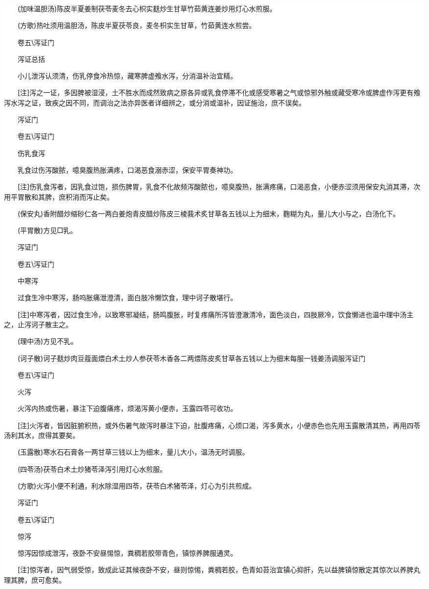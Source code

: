 　　(加味温胆汤)陈皮半夏姜制茯苓麦冬去心枳实麸炒生甘草竹茹黄连姜炒用灯心水煎服。

　　(方歌)热吐须用温胆汤，陈皮半夏茯苓良，麦冬枳实生甘草，竹茹黄连水煎尝。

　　卷五\泻证门

　　泻证总括

　　小儿泄泻认须清，伤乳停食冷热惊，藏寒脾虚飧水泻，分消温补治宜精。

　　[注]泻之一证，多因脾被湿浸，土不胜水而成然致病之原各异或乳食停滞不化或感受寒暑之气或惊邪外触或藏受寒冷或脾虚作泻更有飧泻水泻之证，致疾之因不同，而调治之法亦异医者详细辨之，或分消或温补，因证施治，庶不误矣。

　　泻证门

　　卷五\泻证门

　　伤乳食泻

　　乳食过伤泻酸脓，噫臭腹热胀满疼，口渴恶食溺赤涩，保安平胃奏神功。

　　[注]伤乳食泻者，因乳食过饱，损伤脾胃，乳食不化故频泻酸脓也，噫臭腹热，胀满疼痛，口渴恶食，小便赤涩须用保安丸消其滞，次用平胃散和其脾，庶积消而泻止矣。

　　(保安丸)香附醋炒缩砂仁各一两白姜炮青皮醋炒陈皮三棱莪术炙甘草各五钱以上为细末，麴糊为丸，量儿大小与之，白汤化下。

　　(平胃散)方见□乳。

　　泻证门

　　卷五\泻证门

　　中寒泻

　　过食生冷中寒泻，肠呜胀痛泄澄清，面白肢冷懒饮食，理中诃子散堪行。

　　[注]中寒泻者，因过食生冷，以致寒邪凝结，肠鸣腹胀，时复疼痛所泻皆澄澈清冷，面色淡白，四肢厥冷，饮食懒进也温中理中汤主之，止泻诃子散主之。

　　(理中汤)方见不乳。

　　(诃子散)诃子麸炒肉豆蔻面煨白术土炒人参茯苓木香各二两煨陈皮炙甘草各五钱以上为细末每服一钱姜汤调服泻证门

　　卷五\泻证门

　　火泻

　　火泻内热或伤暑，暴注下迫腹痛疼，烦渴泻黄小便赤，玉露四苓可收功。

　　[注]火泻者，皆因脏腑积热，或外伤暑气故泻时暴注下迫，肚腹疼痛，心烦口渴，泻多黄水，小便赤色也先用玉露散清其热，再用四苓汤利其水，庶得其要矣。

　　(玉露散)寒水石石膏各一两甘草三钱以上为细末，量儿大小，温汤无时调服。

　　(四苓汤)茯苓白术土炒猪苓泽泻引用灯心水煎服。

　　(方歌)火泻小便不利通，利水除湿用四苓，茯苓白术猪苓泽，灯心为引共煎成。

　　泻证门

　　卷五\泻证门

　　惊泻

　　惊泻因惊成泄泻，夜卧不安昼惕惊，粪稠若胶带青色，镇惊养脾服通灵。

　　[注]惊泻者，因气弱受惊，致成此证其候夜卧不安，昼则惊惕，粪稠若胶，色青如苔治宜镇心抑肝，先以益脾镇惊散定其惊次以养脾丸理其脾，庶可愈矣。

